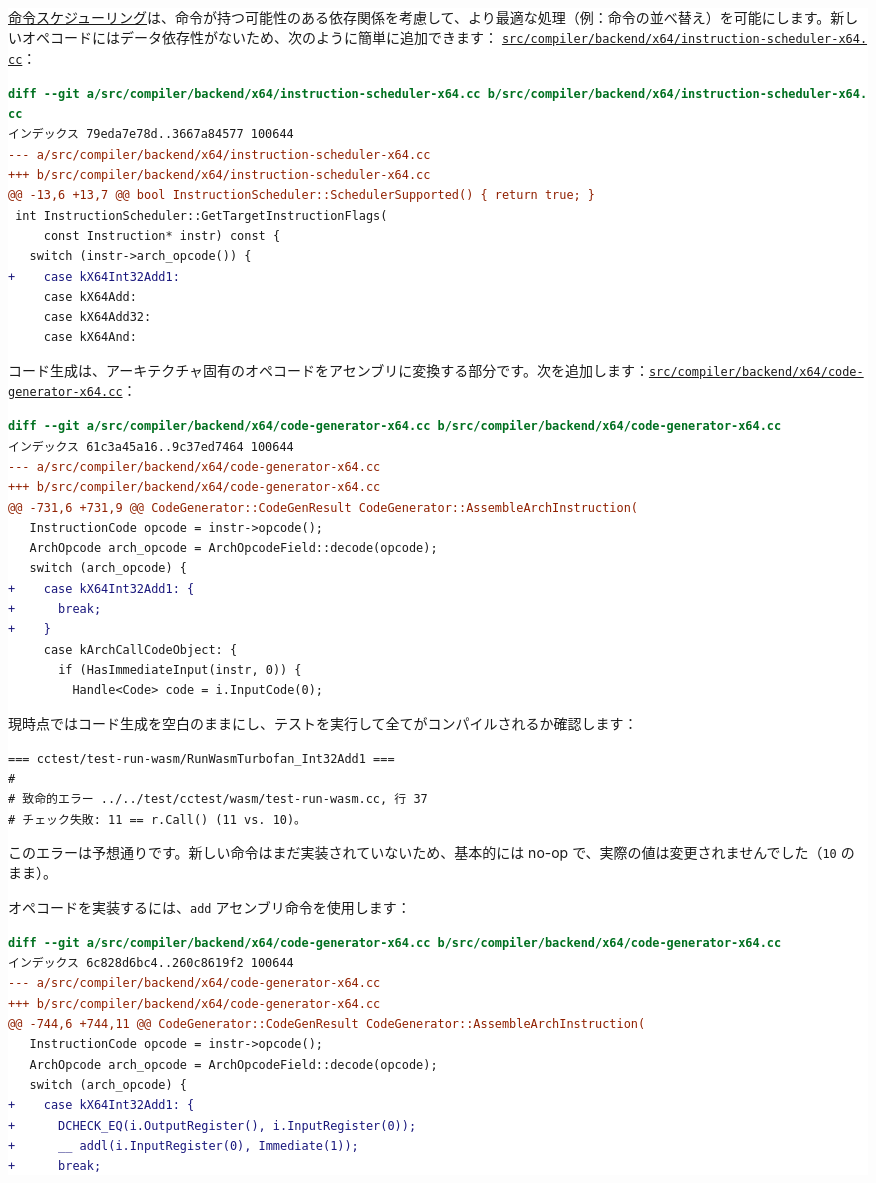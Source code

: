 [命令スケジューリング](https://en.wikipedia.org/wiki/Instruction_scheduling)は、命令が持つ可能性のある依存関係を考慮して、より最適な処理（例：命令の並べ替え）を可能にします。新しいオペコードにはデータ依存性がないため、次のように簡単に追加できます： [`src/compiler/backend/x64/instruction-scheduler-x64.cc`](https://cs.chromium.org/chromium/src/v8/src/compiler/backend/x64/instruction-scheduler-x64.cc)：

```diff
diff --git a/src/compiler/backend/x64/instruction-scheduler-x64.cc b/src/compiler/backend/x64/instruction-scheduler-x64.cc
インデックス 79eda7e78d..3667a84577 100644
--- a/src/compiler/backend/x64/instruction-scheduler-x64.cc
+++ b/src/compiler/backend/x64/instruction-scheduler-x64.cc
@@ -13,6 +13,7 @@ bool InstructionScheduler::SchedulerSupported() { return true; }
 int InstructionScheduler::GetTargetInstructionFlags(
     const Instruction* instr) const {
   switch (instr->arch_opcode()) {
+    case kX64Int32Add1:
     case kX64Add:
     case kX64Add32:
     case kX64And:
```

コード生成は、アーキテクチャ固有のオペコードをアセンブリに変換する部分です。次を追加します：[`src/compiler/backend/x64/code-generator-x64.cc`](https://cs.chromium.org/chromium/src/v8/src/compiler/backend/x64/code-generator-x64.cc)：

```diff
diff --git a/src/compiler/backend/x64/code-generator-x64.cc b/src/compiler/backend/x64/code-generator-x64.cc
インデックス 61c3a45a16..9c37ed7464 100644
--- a/src/compiler/backend/x64/code-generator-x64.cc
+++ b/src/compiler/backend/x64/code-generator-x64.cc
@@ -731,6 +731,9 @@ CodeGenerator::CodeGenResult CodeGenerator::AssembleArchInstruction(
   InstructionCode opcode = instr->opcode();
   ArchOpcode arch_opcode = ArchOpcodeField::decode(opcode);
   switch (arch_opcode) {
+    case kX64Int32Add1: {
+      break;
+    }
     case kArchCallCodeObject: {
       if (HasImmediateInput(instr, 0)) {
         Handle<Code> code = i.InputCode(0);
```

現時点ではコード生成を空白のままにし、テストを実行して全てがコンパイルされるか確認します：

```
=== cctest/test-run-wasm/RunWasmTurbofan_Int32Add1 ===
#
# 致命的エラー ../../test/cctest/wasm/test-run-wasm.cc, 行 37
# チェック失敗: 11 == r.Call() (11 vs. 10)。
```

このエラーは予想通りです。新しい命令はまだ実装されていないため、基本的には no-op で、実際の値は変更されませんでした（`10` のまま）。

オペコードを実装するには、`add` アセンブリ命令を使用します：

```diff
diff --git a/src/compiler/backend/x64/code-generator-x64.cc b/src/compiler/backend/x64/code-generator-x64.cc
インデックス 6c828d6bc4..260c8619f2 100644
--- a/src/compiler/backend/x64/code-generator-x64.cc
+++ b/src/compiler/backend/x64/code-generator-x64.cc
@@ -744,6 +744,11 @@ CodeGenerator::CodeGenResult CodeGenerator::AssembleArchInstruction(
   InstructionCode opcode = instr->opcode();
   ArchOpcode arch_opcode = ArchOpcodeField::decode(opcode);
   switch (arch_opcode) {
+    case kX64Int32Add1: {
+      DCHECK_EQ(i.OutputRegister(), i.InputRegister(0));
+      __ addl(i.InputRegister(0), Immediate(1));
+      break;
```